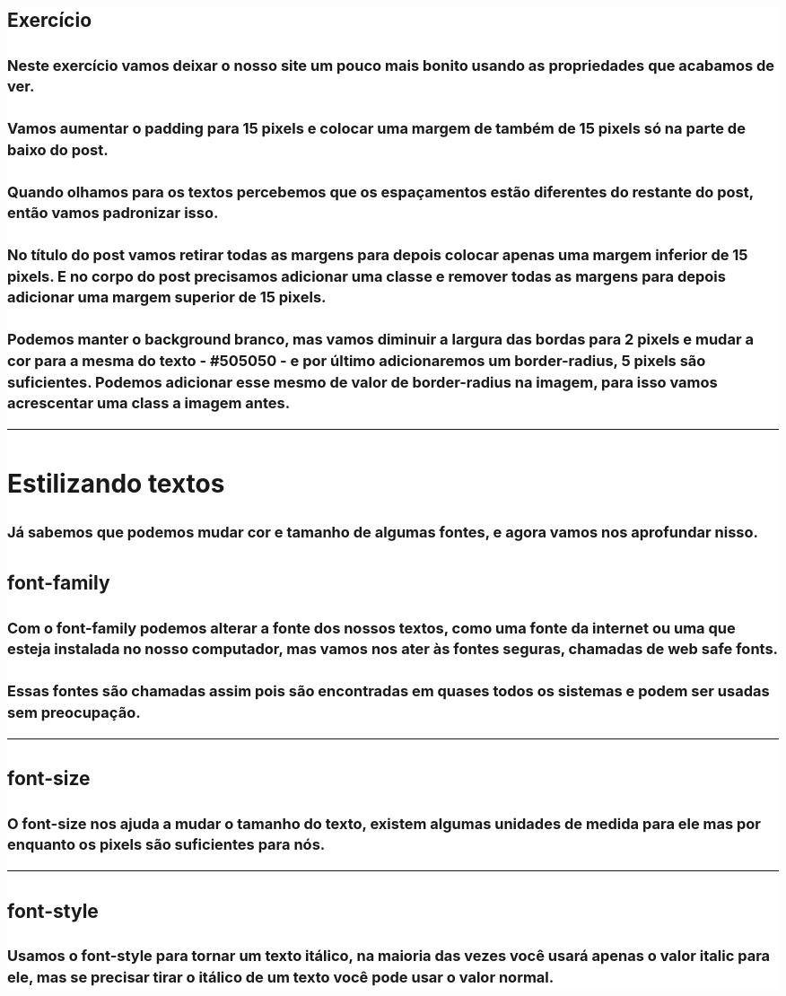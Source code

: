  
## Exercício
### Neste exercício vamos deixar o nosso site um pouco mais bonito usando as propriedades que acabamos de ver.

### Vamos aumentar o padding para 15 pixels e colocar uma margem de também de 15 pixels só na parte de baixo do post.

### Quando olhamos para os textos percebemos que os espaçamentos estão diferentes do restante do post, então vamos padronizar isso.

### No título do post vamos retirar todas as margens para depois colocar apenas uma margem inferior de 15 pixels. E no corpo do post precisamos adicionar uma classe e remover todas as margens para depois adicionar uma margem superior de 15 pixels.

### Podemos manter o background branco, mas vamos diminuir a largura das bordas para 2 pixels e mudar a cor para a mesma do texto - #505050 - e por último adicionaremos um border-radius, 5 pixels são suficientes. Podemos adicionar esse mesmo de valor de border-radius na imagem, para isso vamos acrescentar uma class a imagem antes.

---

# Estilizando textos
### Já sabemos que podemos mudar cor e tamanho de algumas fontes, e agora vamos nos aprofundar nisso.


## font-family
### Com o font-family podemos alterar a fonte dos nossos textos, como uma fonte da internet ou uma que esteja instalada no nosso computador, mas vamos nos ater às fontes seguras, chamadas de web safe fonts.

### Essas fontes são chamadas assim pois são encontradas em quases todos os sistemas e podem ser usadas sem preocupação.

---

## font-size
### O font-size nos ajuda a mudar o tamanho do texto, existem algumas unidades de medida para ele mas por enquanto os pixels são suficientes para nós.

---

## font-style
### Usamos o font-style para tornar um texto itálico, na maioria das vezes você usará apenas o valor italic para ele, mas se precisar tirar o itálico de um texto você pode usar o valor normal.
